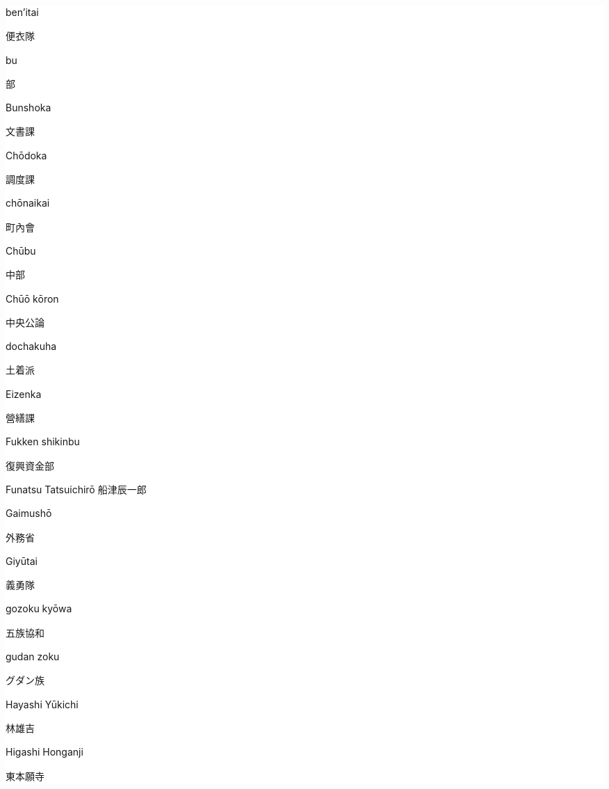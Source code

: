 ben’itai 

便衣隊 

bu 

部

Bunshoka 

文書課

Chōdoka 

調度課

chōnaikai 

町內會

Chūbu 

中部

Chūō kōron 

中央公論

dochakuha 

土着派

Eizenka 

營繕課

Fukken shikinbu 

復興資金部

Funatsu Tatsuichirō 船津辰一郎

Gaimushō 

外務省

Giyūtai 

義勇隊

gozoku kyōwa 

五族協和

gudan zoku 

グダン族

Hayashi Yūkichi 

林雄吉

Higashi Honganji 

東本願寺 
